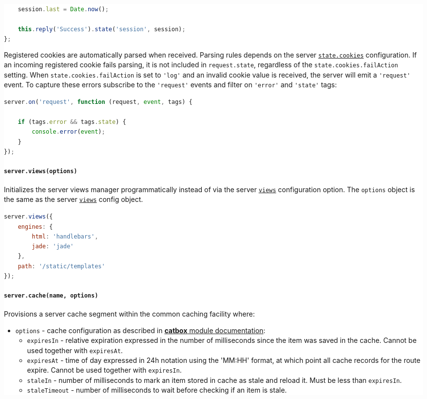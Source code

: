 ```javascript
    session.last = Date.now();

    this.reply('Success').state('session', session);
};
```

Registered cookies are automatically parsed when received. Parsing rules depends on the server [`state.cookies`](#server.config.state) configuration.
If an incoming registered cookie fails parsing, it is not included in `request.state`, regardless of the `state.cookies.failAction` setting.
When `state.cookies.failAction` is set to `'log'` and an invalid cookie value is received, the server will emit a `'request'` event. To capture these errors
subscribe to the `'request'` events and filter on `'error'` and `'state'` tags:

```javascript
server.on('request', function (request, event, tags) {

    if (tags.error && tags.state) {
        console.error(event);
    }
});
```

#### `server.views(options)`

Initializes the server views manager programmatically instead of via the server [`views`](#server.config.views) configuration option.
The `options` object is the same as the server [`views`](#server.config.views) config object.

```javascript
server.views({
    engines: {
        html: 'handlebars',
        jade: 'jade'
    },
    path: '/static/templates'
});
```

#### `server.cache(name, options)`

Provisions a server cache segment within the common caching facility where:

- `options` - cache configuration as described in [**catbox** module documentation](https://github.com/spumko/catbox#policy):
    - `expiresIn` - relative expiration expressed in the number of milliseconds since the item was saved in the cache. Cannot be used
      together with `expiresAt`.
    - `expiresAt` - time of day expressed in 24h notation using the 'MM:HH' format, at which point all cache records for the route
      expire. Cannot be used together with `expiresIn`.
    - `staleIn` - number of milliseconds to mark an item stored in cache as stale and reload it. Must be less than `expiresIn`.
    - `staleTimeout` - number of milliseconds to wait before checking if an item is stale.
